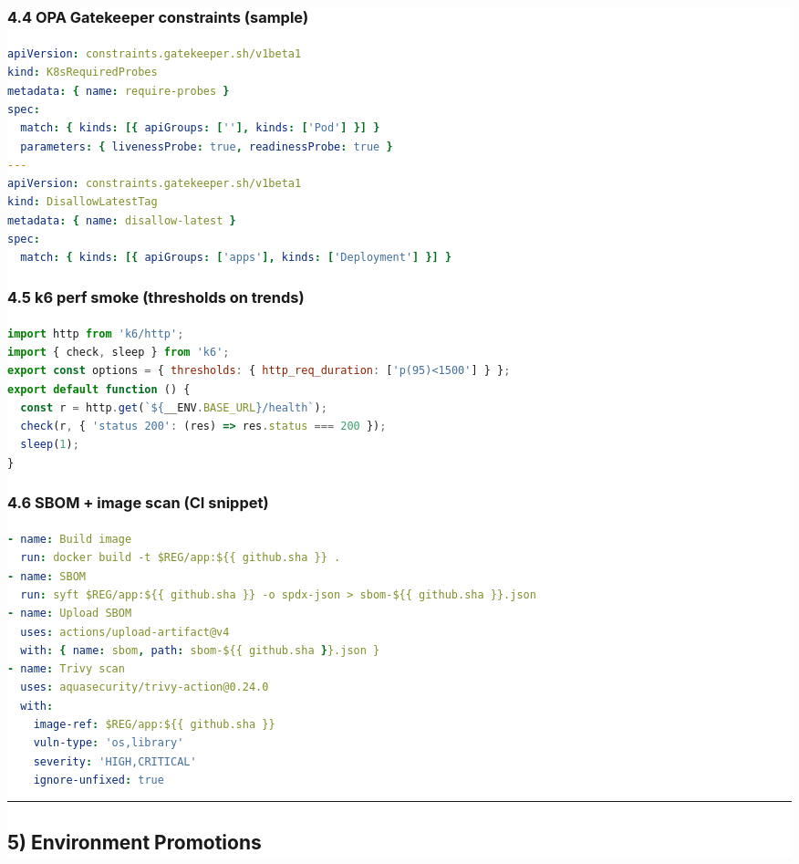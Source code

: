 ### 4.4 OPA Gatekeeper constraints (sample)

```yaml
apiVersion: constraints.gatekeeper.sh/v1beta1
kind: K8sRequiredProbes
metadata: { name: require-probes }
spec:
  match: { kinds: [{ apiGroups: [''], kinds: ['Pod'] }] }
  parameters: { livenessProbe: true, readinessProbe: true }
---
apiVersion: constraints.gatekeeper.sh/v1beta1
kind: DisallowLatestTag
metadata: { name: disallow-latest }
spec:
  match: { kinds: [{ apiGroups: ['apps'], kinds: ['Deployment'] }] }
```

### 4.5 k6 perf smoke (thresholds on trends)

```js
import http from 'k6/http';
import { check, sleep } from 'k6';
export const options = { thresholds: { http_req_duration: ['p(95)<1500'] } };
export default function () {
  const r = http.get(`${__ENV.BASE_URL}/health`);
  check(r, { 'status 200': (res) => res.status === 200 });
  sleep(1);
}
```

### 4.6 SBOM + image scan (CI snippet)

```yaml
- name: Build image
  run: docker build -t $REG/app:${{ github.sha }} .
- name: SBOM
  run: syft $REG/app:${{ github.sha }} -o spdx-json > sbom-${{ github.sha }}.json
- name: Upload SBOM
  uses: actions/upload-artifact@v4
  with: { name: sbom, path: sbom-${{ github.sha }}.json }
- name: Trivy scan
  uses: aquasecurity/trivy-action@0.24.0
  with:
    image-ref: $REG/app:${{ github.sha }}
    vuln-type: 'os,library'
    severity: 'HIGH,CRITICAL'
    ignore-unfixed: true
```

---

## 5) Environment Promotions
